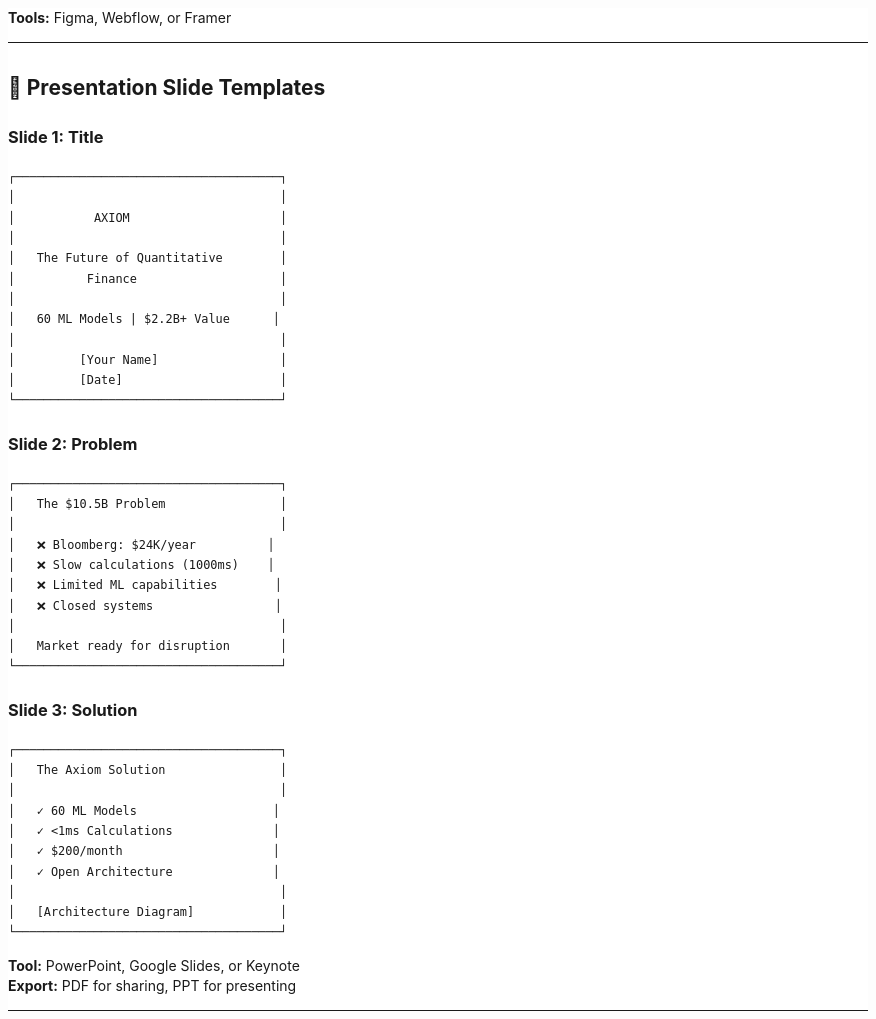 **Tools:** Figma, Webflow, or Framer

---

## 🎯 Presentation Slide Templates

### Slide 1: Title
```
┌─────────────────────────────────────┐
│                                     │
│           AXIOM                     │
│                                     │
│   The Future of Quantitative        │
│          Finance                    │
│                                     │
│   60 ML Models | $2.2B+ Value      │
│                                     │
│         [Your Name]                 │
│         [Date]                      │
└─────────────────────────────────────┘
```

### Slide 2: Problem
```
┌─────────────────────────────────────┐
│   The $10.5B Problem                │
│                                     │
│   ❌ Bloomberg: $24K/year          │
│   ❌ Slow calculations (1000ms)    │
│   ❌ Limited ML capabilities        │
│   ❌ Closed systems                 │
│                                     │
│   Market ready for disruption       │
└─────────────────────────────────────┘
```

### Slide 3: Solution
```
┌─────────────────────────────────────┐
│   The Axiom Solution                │
│                                     │
│   ✓ 60 ML Models                   │
│   ✓ <1ms Calculations              │
│   ✓ $200/month                     │
│   ✓ Open Architecture              │
│                                     │
│   [Architecture Diagram]            │
└─────────────────────────────────────┘
```

**Tool:** PowerPoint, Google Slides, or Keynote  
**Export:** PDF for sharing, PPT for presenting

---